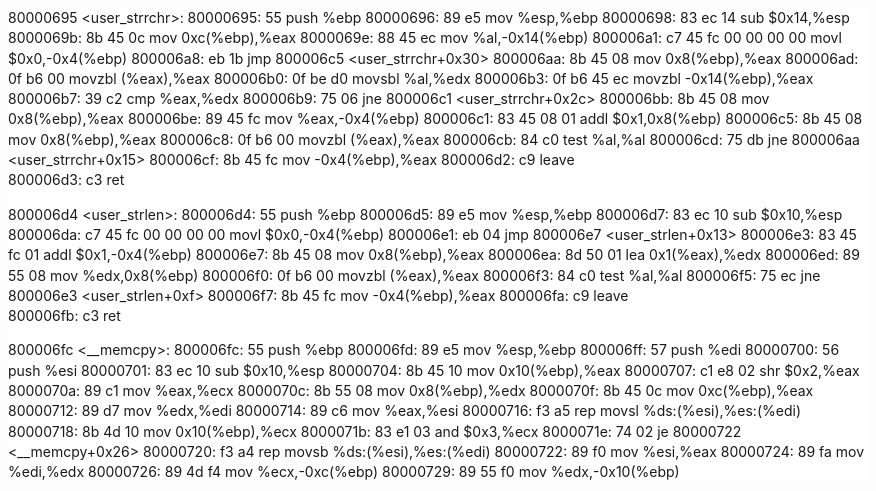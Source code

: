 80000695 <user_strrchr>:
80000695:	55                   	push   %ebp
80000696:	89 e5                	mov    %esp,%ebp
80000698:	83 ec 14             	sub    $0x14,%esp
8000069b:	8b 45 0c             	mov    0xc(%ebp),%eax
8000069e:	88 45 ec             	mov    %al,-0x14(%ebp)
800006a1:	c7 45 fc 00 00 00 00 	movl   $0x0,-0x4(%ebp)
800006a8:	eb 1b                	jmp    800006c5 <user_strrchr+0x30>
800006aa:	8b 45 08             	mov    0x8(%ebp),%eax
800006ad:	0f b6 00             	movzbl (%eax),%eax
800006b0:	0f be d0             	movsbl %al,%edx
800006b3:	0f b6 45 ec          	movzbl -0x14(%ebp),%eax
800006b7:	39 c2                	cmp    %eax,%edx
800006b9:	75 06                	jne    800006c1 <user_strrchr+0x2c>
800006bb:	8b 45 08             	mov    0x8(%ebp),%eax
800006be:	89 45 fc             	mov    %eax,-0x4(%ebp)
800006c1:	83 45 08 01          	addl   $0x1,0x8(%ebp)
800006c5:	8b 45 08             	mov    0x8(%ebp),%eax
800006c8:	0f b6 00             	movzbl (%eax),%eax
800006cb:	84 c0                	test   %al,%al
800006cd:	75 db                	jne    800006aa <user_strrchr+0x15>
800006cf:	8b 45 fc             	mov    -0x4(%ebp),%eax
800006d2:	c9                   	leave  
800006d3:	c3                   	ret    

800006d4 <user_strlen>:
800006d4:	55                   	push   %ebp
800006d5:	89 e5                	mov    %esp,%ebp
800006d7:	83 ec 10             	sub    $0x10,%esp
800006da:	c7 45 fc 00 00 00 00 	movl   $0x0,-0x4(%ebp)
800006e1:	eb 04                	jmp    800006e7 <user_strlen+0x13>
800006e3:	83 45 fc 01          	addl   $0x1,-0x4(%ebp)
800006e7:	8b 45 08             	mov    0x8(%ebp),%eax
800006ea:	8d 50 01             	lea    0x1(%eax),%edx
800006ed:	89 55 08             	mov    %edx,0x8(%ebp)
800006f0:	0f b6 00             	movzbl (%eax),%eax
800006f3:	84 c0                	test   %al,%al
800006f5:	75 ec                	jne    800006e3 <user_strlen+0xf>
800006f7:	8b 45 fc             	mov    -0x4(%ebp),%eax
800006fa:	c9                   	leave  
800006fb:	c3                   	ret    

800006fc <__memcpy>:
800006fc:	55                   	push   %ebp
800006fd:	89 e5                	mov    %esp,%ebp
800006ff:	57                   	push   %edi
80000700:	56                   	push   %esi
80000701:	83 ec 10             	sub    $0x10,%esp
80000704:	8b 45 10             	mov    0x10(%ebp),%eax
80000707:	c1 e8 02             	shr    $0x2,%eax
8000070a:	89 c1                	mov    %eax,%ecx
8000070c:	8b 55 08             	mov    0x8(%ebp),%edx
8000070f:	8b 45 0c             	mov    0xc(%ebp),%eax
80000712:	89 d7                	mov    %edx,%edi
80000714:	89 c6                	mov    %eax,%esi
80000716:	f3 a5                	rep movsl %ds:(%esi),%es:(%edi)
80000718:	8b 4d 10             	mov    0x10(%ebp),%ecx
8000071b:	83 e1 03             	and    $0x3,%ecx
8000071e:	74 02                	je     80000722 <__memcpy+0x26>
80000720:	f3 a4                	rep movsb %ds:(%esi),%es:(%edi)
80000722:	89 f0                	mov    %esi,%eax
80000724:	89 fa                	mov    %edi,%edx
80000726:	89 4d f4             	mov    %ecx,-0xc(%ebp)
80000729:	89 55 f0             	mov    %edx,-0x10(%ebp)